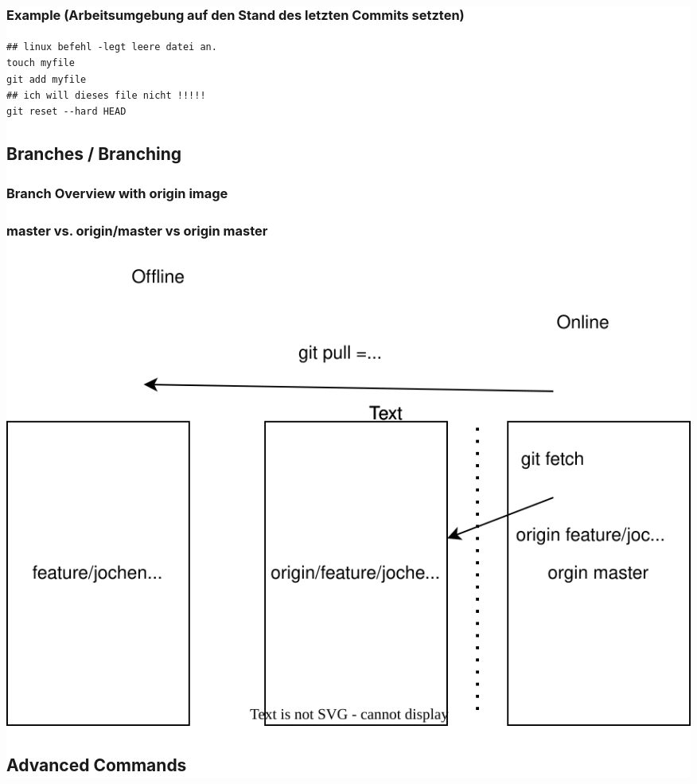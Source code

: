 ### Example (Arbeitsumgebung auf den Stand des letzten Commits setzten)

```
## linux befehl -legt leere datei an. 
touch myfile
git add myfile 
## ich will dieses file nicht !!!!! 
git reset --hard HEAD 
```

## Branches / Branching 

### Branch Overview with origin image


### master vs. origin/master vs origin master

![Grafi](/images/origin-branches.drawio.svg)

## Advanced Commands 
